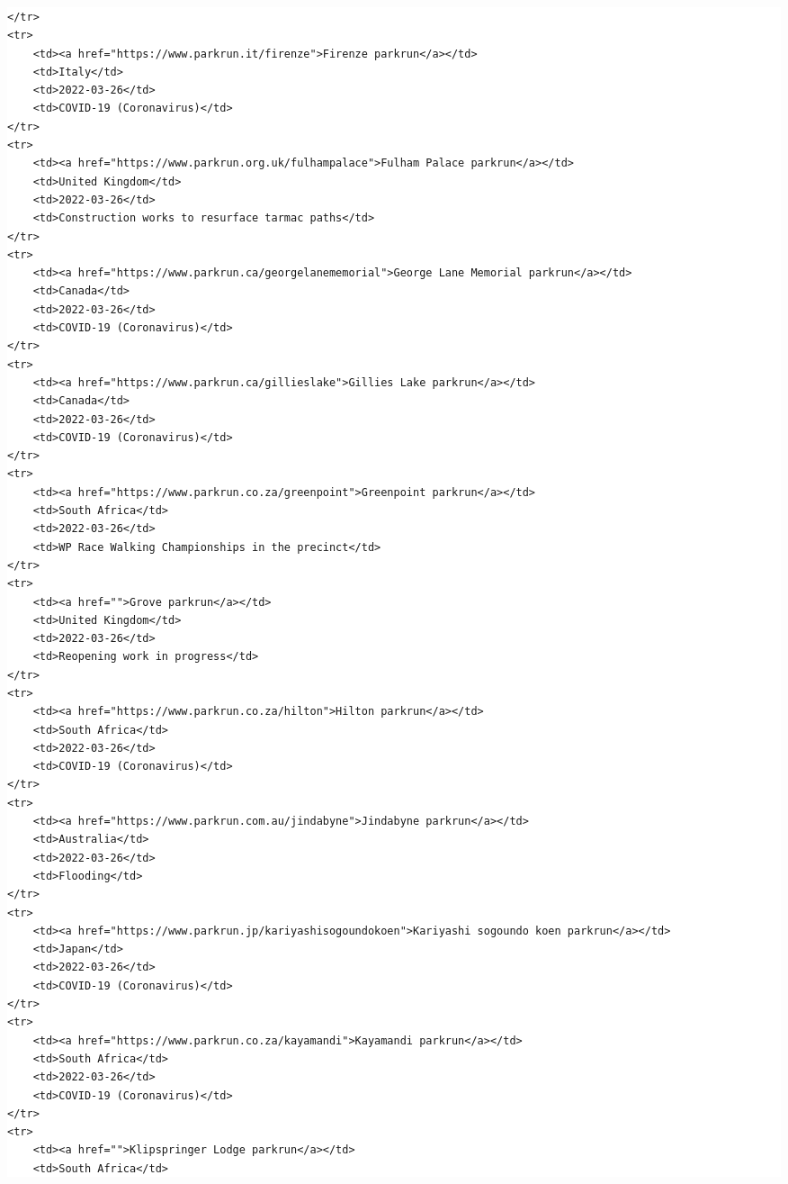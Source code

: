    </tr>
    <tr>
        <td><a href="https://www.parkrun.it/firenze">Firenze parkrun</a></td>
        <td>Italy</td>
        <td>2022-03-26</td>
        <td>COVID-19 (Coronavirus)</td>
    </tr>
    <tr>
        <td><a href="https://www.parkrun.org.uk/fulhampalace">Fulham Palace parkrun</a></td>
        <td>United Kingdom</td>
        <td>2022-03-26</td>
        <td>Construction works to resurface tarmac paths</td>
    </tr>
    <tr>
        <td><a href="https://www.parkrun.ca/georgelanememorial">George Lane Memorial parkrun</a></td>
        <td>Canada</td>
        <td>2022-03-26</td>
        <td>COVID-19 (Coronavirus)</td>
    </tr>
    <tr>
        <td><a href="https://www.parkrun.ca/gillieslake">Gillies Lake parkrun</a></td>
        <td>Canada</td>
        <td>2022-03-26</td>
        <td>COVID-19 (Coronavirus)</td>
    </tr>
    <tr>
        <td><a href="https://www.parkrun.co.za/greenpoint">Greenpoint parkrun</a></td>
        <td>South Africa</td>
        <td>2022-03-26</td>
        <td>WP Race Walking Championships in the precinct</td>
    </tr>
    <tr>
        <td><a href="">Grove parkrun</a></td>
        <td>United Kingdom</td>
        <td>2022-03-26</td>
        <td>Reopening work in progress</td>
    </tr>
    <tr>
        <td><a href="https://www.parkrun.co.za/hilton">Hilton parkrun</a></td>
        <td>South Africa</td>
        <td>2022-03-26</td>
        <td>COVID-19 (Coronavirus)</td>
    </tr>
    <tr>
        <td><a href="https://www.parkrun.com.au/jindabyne">Jindabyne parkrun</a></td>
        <td>Australia</td>
        <td>2022-03-26</td>
        <td>Flooding</td>
    </tr>
    <tr>
        <td><a href="https://www.parkrun.jp/kariyashisogoundokoen">Kariyashi sogoundo koen parkrun</a></td>
        <td>Japan</td>
        <td>2022-03-26</td>
        <td>COVID-19 (Coronavirus)</td>
    </tr>
    <tr>
        <td><a href="https://www.parkrun.co.za/kayamandi">Kayamandi parkrun</a></td>
        <td>South Africa</td>
        <td>2022-03-26</td>
        <td>COVID-19 (Coronavirus)</td>
    </tr>
    <tr>
        <td><a href="">Klipspringer Lodge parkrun</a></td>
        <td>South Africa</td>